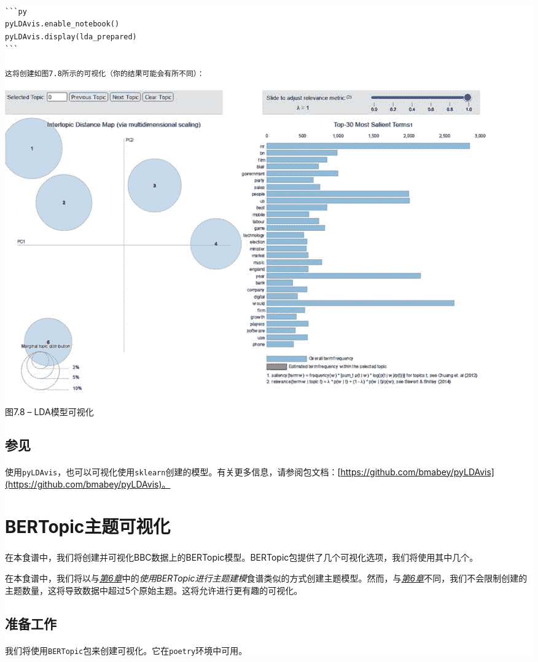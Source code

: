     ```py
    pyLDAvis.enable_notebook()
    pyLDAvis.display(lda_prepared)
    ```

    这将创建如图7.8所示的可视化（你的结果可能会有所不同）：

![图片](img/B18411_07_08.jpg)

图7.8 – LDA模型可视化

## 参见

使用`pyLDAvis`，也可以可视化使用`sklearn`创建的模型。有关更多信息，请参阅包文档：[https://github.com/bmabey/pyLDAvis](https://github.com/bmabey/pyLDAvis)。

# BERTopic主题可视化

在本食谱中，我们将创建并可视化BBC数据上的BERTopic模型。BERTopic包提供了几个可视化选项，我们将使用其中几个。

在本食谱中，我们将以与[*第6章*](B18411_06.xhtml#_idTextAnchor156)中的*使用BERTopic进行主题建模*食谱类似的方式创建主题模型。然而，与[*第6章*](B18411_06.xhtml#_idTextAnchor156)不同，我们不会限制创建的主题数量，这将导致数据中超过5个原始主题。这将允许进行更有趣的可视化。

## 准备工作

我们将使用`BERTopic`包来创建可视化。它在`poetry`环境中可用。
